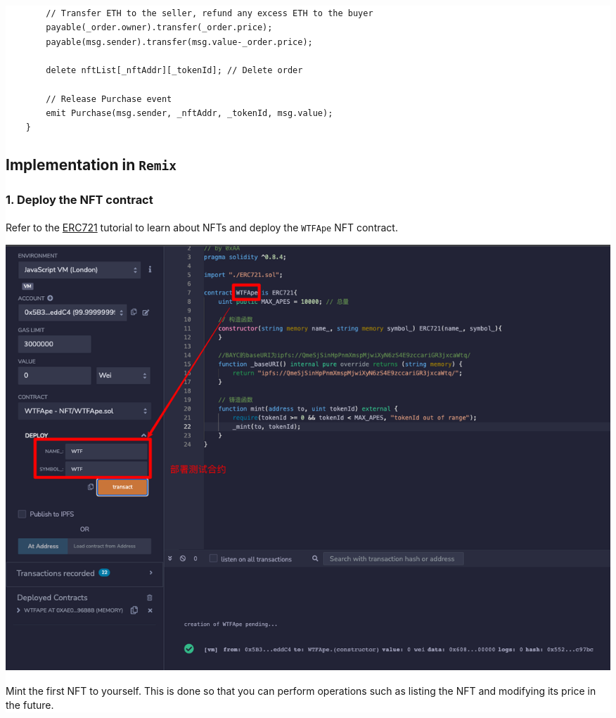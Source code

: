 ```solidity
        // Transfer ETH to the seller, refund any excess ETH to the buyer
        payable(_order.owner).transfer(_order.price);
        payable(msg.sender).transfer(msg.value-_order.price);

        delete nftList[_nftAddr][_tokenId]; // Delete order

        // Release Purchase event
        emit Purchase(msg.sender, _nftAddr, _tokenId, msg.value);
    }
```

## Implementation in `Remix`

### 1. Deploy the NFT contract
Refer to the [ERC721](https://github.com/AmazingAng/WTFSolidity/tree/main/34_ERC721) tutorial to learn about NFTs and deploy the `WTFApe` NFT contract.

![Deploy the NFT contract](./img/38-1.png)

Mint the first NFT to yourself. This is done so that you can perform operations such as listing the NFT and modifying its price in the future.
